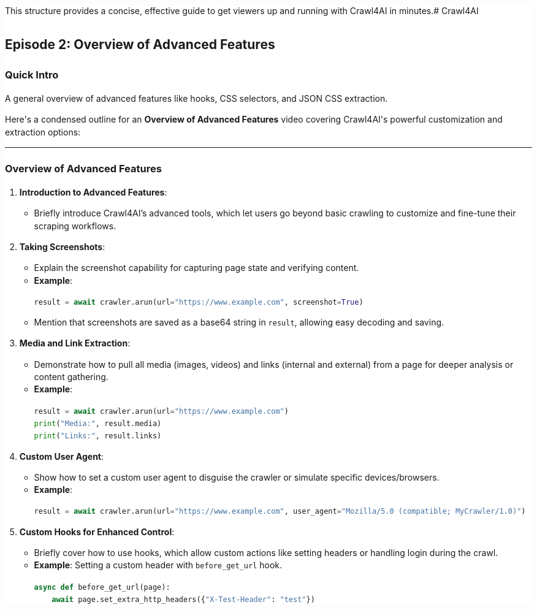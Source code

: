 
This structure provides a concise, effective guide to get viewers up and running with Crawl4AI in minutes.# Crawl4AI

## Episode 2: Overview of Advanced Features

### Quick Intro
A general overview of advanced features like hooks, CSS selectors, and JSON CSS extraction.

Here's a condensed outline for an **Overview of Advanced Features** video covering Crawl4AI's powerful customization and extraction options:

---

### **Overview of Advanced Features**

1) **Introduction to Advanced Features**:

   - Briefly introduce Crawl4AI’s advanced tools, which let users go beyond basic crawling to customize and fine-tune their scraping workflows.

2) **Taking Screenshots**:

   - Explain the screenshot capability for capturing page state and verifying content.
   - **Example**:
      ```python
      result = await crawler.arun(url="https://www.example.com", screenshot=True)
      ```
   - Mention that screenshots are saved as a base64 string in `result`, allowing easy decoding and saving.

3) **Media and Link Extraction**:

   - Demonstrate how to pull all media (images, videos) and links (internal and external) from a page for deeper analysis or content gathering.
   - **Example**:
      ```python
      result = await crawler.arun(url="https://www.example.com")
      print("Media:", result.media)
      print("Links:", result.links)
      ```

4) **Custom User Agent**:

   - Show how to set a custom user agent to disguise the crawler or simulate specific devices/browsers.
   - **Example**:
      ```python
      result = await crawler.arun(url="https://www.example.com", user_agent="Mozilla/5.0 (compatible; MyCrawler/1.0)")
      ```

5) **Custom Hooks for Enhanced Control**:

   - Briefly cover how to use hooks, which allow custom actions like setting headers or handling login during the crawl.
   - **Example**: Setting a custom header with `before_get_url` hook.
      ```python
      async def before_get_url(page):
          await page.set_extra_http_headers({"X-Test-Header": "test"})
      ```
